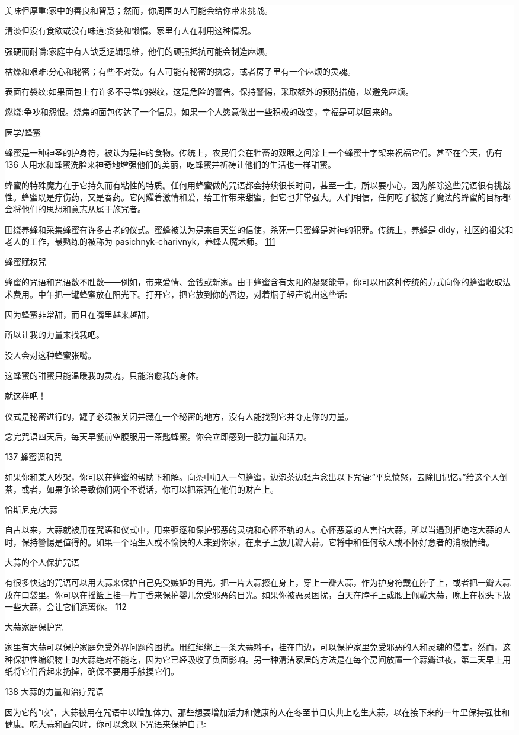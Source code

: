 美味但厚重:家中的善良和智慧；然而，你周围的人可能会给你带来挑战。

清淡但没有食欲或没有味道:贪婪和懒惰。家里有人在利用这种情况。

强硬而耐嚼:家庭中有人缺乏逻辑思维，他们的顽强抵抗可能会制造麻烦。

枯燥和艰难:分心和秘密；有些不对劲。有人可能有秘密的执念，或者房子里有一个麻烦的灵魂。

表面有裂纹:如果面包上有许多不寻常的裂纹，这是危险的警告。保持警惕，采取额外的预防措施，以避免麻烦。

燃烧:争吵和怨恨。烧焦的面包传达了一个信息，如果一个人愿意做出一些积极的改变，幸福是可以回来的。

医学/蜂蜜

蜂蜜是一种神圣的护身符，被认为是神的食物。传统上，农民们会在牲畜的双眼之间涂上一个蜂蜜十字架来祝福它们。甚至在今天，仍有 136 人用水和蜂蜜洗脸来神奇地增强他们的美丽，吃蜂蜜并祈祷让他们的生活也一样甜蜜。

蜂蜜的特殊魔力在于它持久而有粘性的特质。任何用蜂蜜做的咒语都会持续很长时间，甚至一生，所以要小心，因为解除这些咒语很有挑战性。蜂蜜既是疗伤药，又是春药。它闪耀着激情和爱，给工作带来甜蜜，但它也非常强大。人们相信，任何吃了被施了魔法的蜂蜜的目标都会将他们的思想和意志从属于施咒者。

围绕养蜂和采集蜂蜜有许多古老的仪式。蜜蜂被认为是来自天堂的信使，杀死一只蜜蜂是对神的犯罪。传统上，养蜂是 didy，社区的祖父和老人的工作，最熟练的被称为 pasichnyk-charivnyk，养蜂人魔术师。 [111](part0018.html#footnote-112)

蜂蜜赋权咒

蜂蜜的咒语和咒语数不胜数——例如，带来爱情、金钱或新家。由于蜂蜜含有太阳的凝聚能量，你可以用这种传统的方式向你的蜂蜜收取法术费用。中午把一罐蜂蜜放在阳光下。打开它，把它放到你的唇边，对着瓶子轻声说出这些话:

因为蜂蜜非常甜，而且在嘴里越来越甜，

所以让我的力量来找我吧。

没人会对这种蜂蜜张嘴。

这蜂蜜的甜蜜只能温暖我的灵魂，只能治愈我的身体。

就这样吧！

仪式是秘密进行的，罐子必须被关闭并藏在一个秘密的地方，没有人能找到它并夺走你的力量。

念完咒语四天后，每天早餐前空腹服用一茶匙蜂蜜。你会立即感到一股力量和活力。

137 蜂蜜调和咒

如果你和某人吵架，你可以在蜂蜜的帮助下和解。向茶中加入一勺蜂蜜，边泡茶边轻声念出以下咒语:“平息愤怒，去除旧记忆。”给这个人倒茶，或者，如果争论导致你们两个不说话，你可以把茶洒在他们的财产上。

恰斯尼克/大蒜

自古以来，大蒜就被用在咒语和仪式中，用来驱逐和保护邪恶的灵魂和心怀不轨的人。心怀恶意的人害怕大蒜，所以当遇到拒绝吃大蒜的人时，保持警惕是值得的。如果一个陌生人或不愉快的人来到你家，在桌子上放几瓣大蒜。它将中和任何敌人或不怀好意者的消极情绪。

大蒜的个人保护咒语

有很多快速的咒语可以用大蒜来保护自己免受嫉妒的目光。把一片大蒜擦在身上，穿上一瓣大蒜，作为护身符戴在脖子上，或者把一瓣大蒜放在口袋里。你可以在摇篮上挂一片丁香来保护婴儿免受邪恶的目光。如果你被恶灵困扰，白天在脖子上或腰上佩戴大蒜，晚上在枕头下放一些大蒜，会让它们远离你。 [112](part0018.html#footnote-111)

大蒜家庭保护咒

家里有大蒜可以保护家庭免受外界问题的困扰。用红绳绑上一条大蒜辫子，挂在门边，可以保护家里免受邪恶的人和灵魂的侵害。然而，这种保护性编织物上的大蒜绝对不能吃，因为它已经吸收了负面影响。另一种清洁家居的方法是在每个房间放置一个蒜瓣过夜，第二天早上用纸将它们舀起来扔掉，确保不要用手触摸它们。

138 大蒜的力量和治疗咒语

因为它的“咬”，大蒜被用在咒语中以增加体力。那些想要增加活力和健康的人在冬至节日庆典上吃生大蒜，以在接下来的一年里保持强壮和健康。吃大蒜和面包时，你可以念以下咒语来保护自己:
